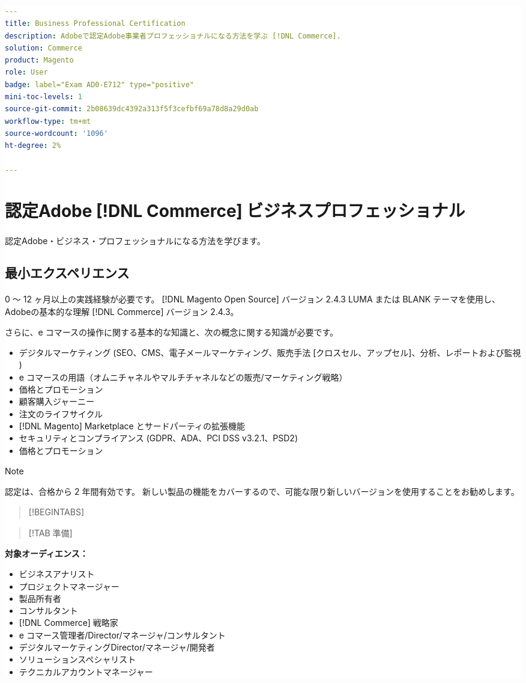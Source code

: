 ```yaml
---
title: Business Professional Certification
description: Adobeで認定Adobe事業者プロフェッショナルになる方法を学ぶ [!DNL Commerce].
solution: Commerce
product: Magento
role: User
badge: label="Exam AD0-E712" type="positive"
mini-toc-levels: 1
source-git-commit: 2b08639dc4392a313f5f3cefbf69a78d8a29d0ab
workflow-type: tm+mt
source-wordcount: '1096'
ht-degree: 2%

---
```


# 認定Adobe [!DNL Commerce] ビジネスプロフェッショナル

認定Adobe・ビジネス・プロフェッショナルになる方法を学びます。

## 最小エクスペリエンス

0 ～ 12 ヶ月以上の実践経験が必要です。 [!DNL Magento Open Source] バージョン 2.4.3 LUMA または BLANK テーマを使用し、Adobeの基本的な理解 [!DNL Commerce] バージョン 2.4.3。

さらに、e コマースの操作に関する基本的な知識と、次の概念に関する知識が必要です。

* デジタルマーケティング (SEO、CMS、電子メールマーケティング、販売手法 [クロスセル、アップセル]、分析、レポートおよび監視 )
* e コマースの用語（オムニチャネルやマルチチャネルなどの販売/マーケティング戦略）
* 価格とプロモーション
* 顧客購入ジャーニー
* 注文のライフサイクル
* [!DNL Magento] Marketplace とサードパーティの拡張機能
* セキュリティとコンプライアンス (GDPR、ADA、PCI DSS v3.2.1、PSD2)
* 価格とプロモーション

>[!NOTE]
>
>認定は、合格から 2 年間有効です。 新しい製品の機能をカバーするので、可能な限り新しいバージョンを使用することをお勧めします。

>[!BEGINTABS]

>[!TAB 準備]

**対象オーディエンス：**

* ビジネスアナリスト
* プロジェクトマネージャー
* 製品所有者
* コンサルタント
* [!DNL Commerce] 戦略家
* e コマース管理者/Director/マネージャ/コンサルタント
* デジタルマーケティングDirector/マネージャ/開発者
* ソリューションスペシャリスト
* テクニカルアカウントマネージャー

